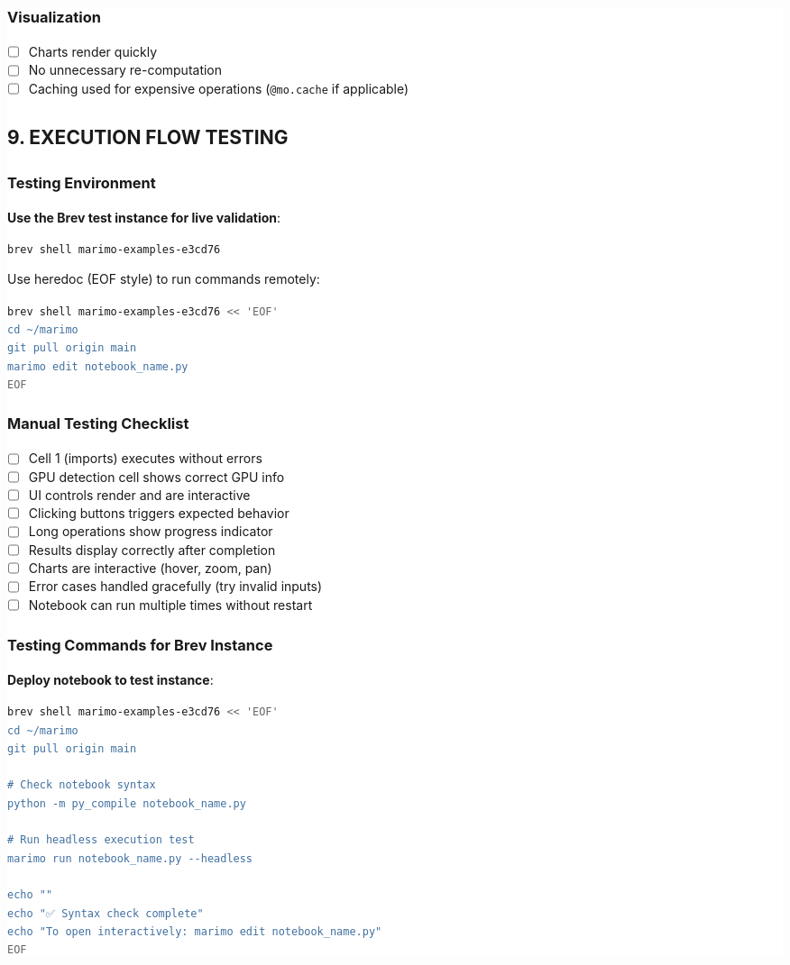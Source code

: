 ### Visualization
- [ ] Charts render quickly
- [ ] No unnecessary re-computation
- [ ] Caching used for expensive operations (`@mo.cache` if applicable)

## 9. EXECUTION FLOW TESTING

### Testing Environment

**Use the Brev test instance for live validation**:
```bash
brev shell marimo-examples-e3cd76
```

Use heredoc (EOF style) to run commands remotely:
```bash
brev shell marimo-examples-e3cd76 << 'EOF'
cd ~/marimo
git pull origin main
marimo edit notebook_name.py
EOF
```

### Manual Testing Checklist
- [ ] Cell 1 (imports) executes without errors
- [ ] GPU detection cell shows correct GPU info
- [ ] UI controls render and are interactive
- [ ] Clicking buttons triggers expected behavior
- [ ] Long operations show progress indicator
- [ ] Results display correctly after completion
- [ ] Charts are interactive (hover, zoom, pan)
- [ ] Error cases handled gracefully (try invalid inputs)
- [ ] Notebook can run multiple times without restart

### Testing Commands for Brev Instance

**Deploy notebook to test instance**:
```bash
brev shell marimo-examples-e3cd76 << 'EOF'
cd ~/marimo
git pull origin main

# Check notebook syntax
python -m py_compile notebook_name.py

# Run headless execution test
marimo run notebook_name.py --headless

echo ""
echo "✅ Syntax check complete"
echo "To open interactively: marimo edit notebook_name.py"
EOF
```
